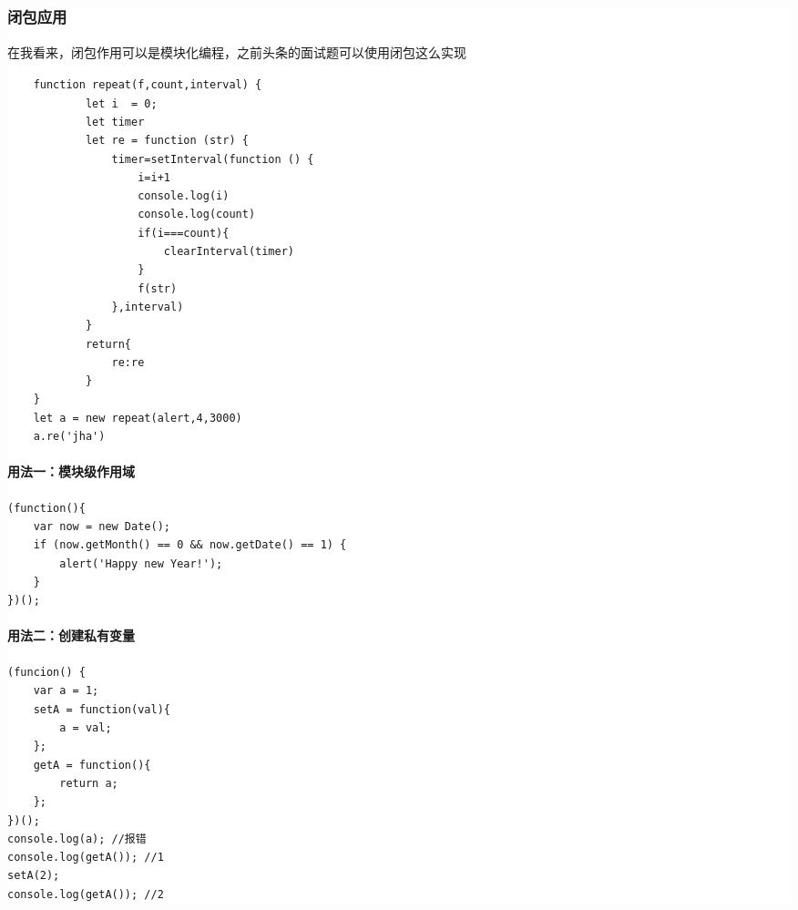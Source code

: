 
### 闭包应用
在我看来，闭包作用可以是模块化编程，之前头条的面试题可以使用闭包这么实现

```
    function repeat(f,count,interval) {
            let i  = 0;
            let timer
            let re = function (str) {
                timer=setInterval(function () {
                    i=i+1
                    console.log(i)
                    console.log(count)
                    if(i===count){
                        clearInterval(timer)
                    }
                    f(str)
                },interval)
            }
            return{
                re:re
            }
    }
    let a = new repeat(alert,4,3000)
    a.re('jha')
```

#### 用法一：模块级作用域

```
(function(){
    var now = new Date();
    if (now.getMonth() == 0 && now.getDate() == 1) {
        alert('Happy new Year!');
    }
})();
```

#### 用法二：创建私有变量

```
(funcion() {
    var a = 1;
    setA = function(val){
        a = val;
    };
    getA = function(){
        return a;
    };
})();
console.log(a); //报错
console.log(getA()); //1
setA(2);
console.log(getA()); //2

```
